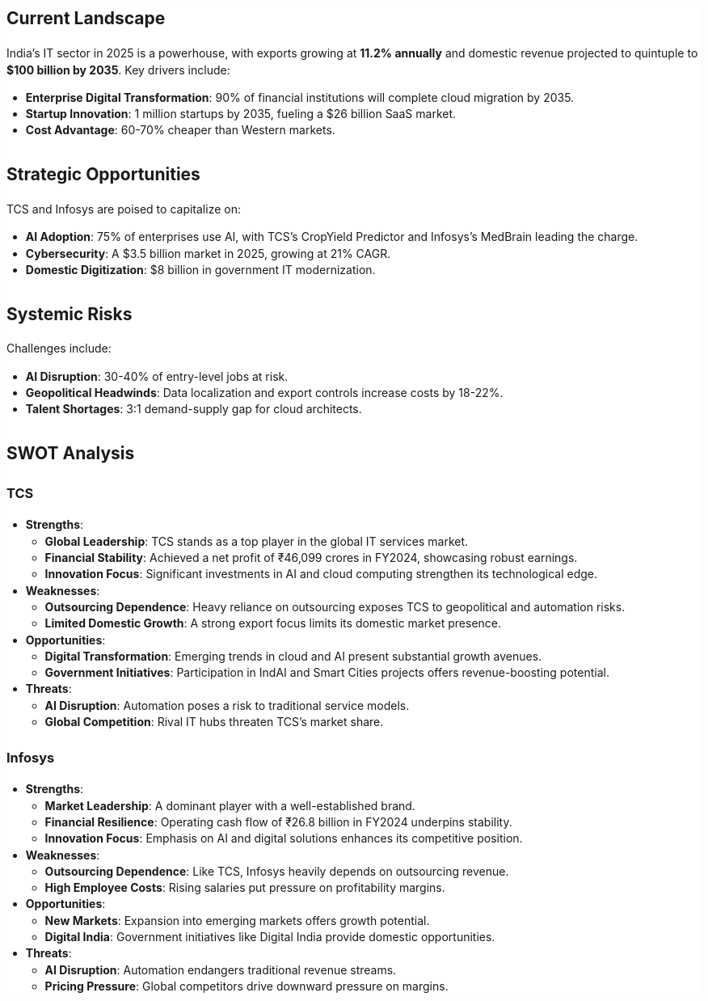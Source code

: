 ## Current Landscape
India’s IT sector in 2025 is a powerhouse, with exports growing at **11.2% annually** and domestic revenue projected to quintuple to **$100 billion by 2035**. Key drivers include:
- **Enterprise Digital Transformation**: 90% of financial institutions will complete cloud migration by 2035.
- **Startup Innovation**: 1 million startups by 2035, fueling a $26 billion SaaS market.
- **Cost Advantage**: 60-70% cheaper than Western markets.

## Strategic Opportunities

TCS and Infosys are poised to capitalize on:
- **AI Adoption**: 75% of enterprises use AI, with TCS’s CropYield Predictor and Infosys’s MedBrain leading the charge.
- **Cybersecurity**: A $3.5 billion market in 2025, growing at 21% CAGR.
- **Domestic Digitization**: $8 billion in government IT modernization.

## Systemic Risks

Challenges include:
- **AI Disruption**: 30-40% of entry-level jobs at risk.
- **Geopolitical Headwinds**: Data localization and export controls increase costs by 18-22%.
- **Talent Shortages**: 3:1 demand-supply gap for cloud architects.

## SWOT Analysis

### TCS
- **Strengths**:
  - **Global Leadership**: TCS stands as a top player in the global IT services market.
  - **Financial Stability**: Achieved a net profit of ₹46,099 crores in FY2024, showcasing robust earnings.
  - **Innovation Focus**: Significant investments in AI and cloud computing strengthen its technological edge.
- **Weaknesses**:
  - **Outsourcing Dependence**: Heavy reliance on outsourcing exposes TCS to geopolitical and automation risks.
  - **Limited Domestic Growth**: A strong export focus limits its domestic market presence.
- **Opportunities**:
  - **Digital Transformation**: Emerging trends in cloud and AI present substantial growth avenues.
  - **Government Initiatives**: Participation in IndAI and Smart Cities projects offers revenue-boosting potential.
- **Threats**:
  - **AI Disruption**: Automation poses a risk to traditional service models.
  - **Global Competition**: Rival IT hubs threaten TCS’s market share.

### Infosys
- **Strengths**:
  - **Market Leadership**: A dominant player with a well-established brand.
  - **Financial Resilience**: Operating cash flow of ₹26.8 billion in FY2024 underpins stability.
  - **Innovation Focus**: Emphasis on AI and digital solutions enhances its competitive position.
- **Weaknesses**:
  - **Outsourcing Dependence**: Like TCS, Infosys heavily depends on outsourcing revenue.
  - **High Employee Costs**: Rising salaries put pressure on profitability margins.
- **Opportunities**:
  - **New Markets**: Expansion into emerging markets offers growth potential.
  - **Digital India**: Government initiatives like Digital India provide domestic opportunities.
- **Threats**:
  - **AI Disruption**: Automation endangers traditional revenue streams.
  - **Pricing Pressure**: Global competitors drive downward pressure on margins.
